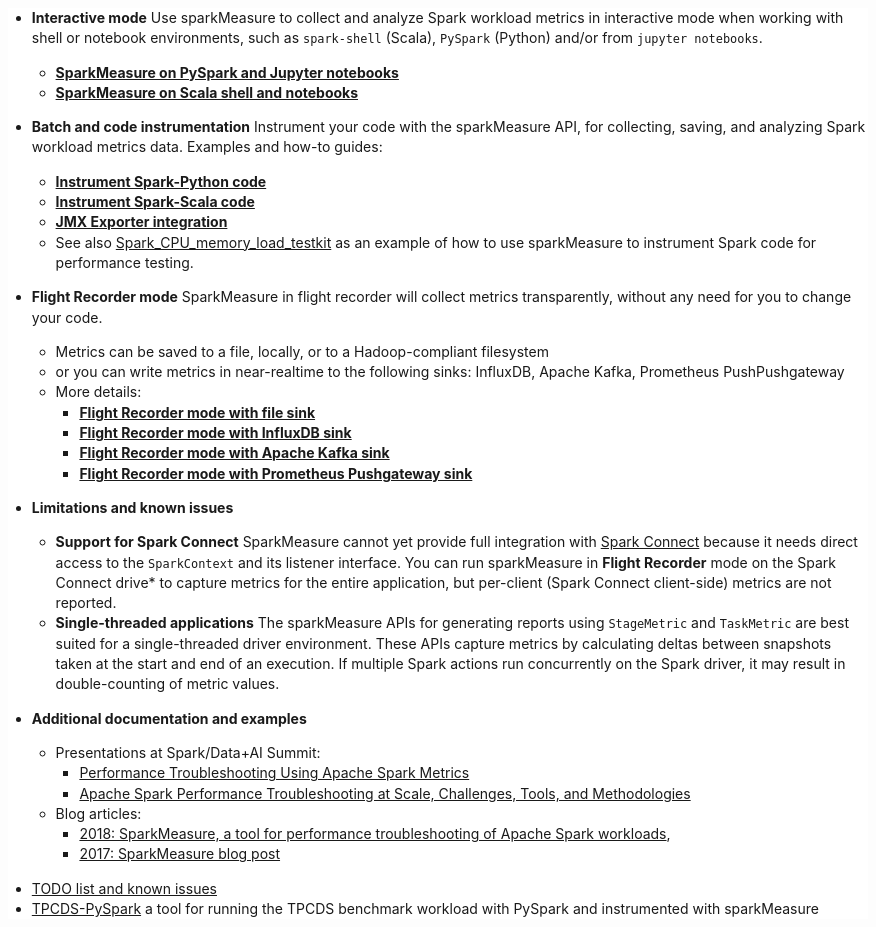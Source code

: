 
  * **Interactive mode**
    Use sparkMeasure to collect and analyze Spark workload metrics in interactive mode when
    working with shell or notebook environments, such as `spark-shell` (Scala), `PySpark` (Python) and/or
    from `jupyter notebooks`.
    - **[SparkMeasure on PySpark and Jupyter notebooks](docs/Python_shell_and_Jupyter.md)**
    - **[SparkMeasure on Scala shell and notebooks](docs/Scala_shell_and_notebooks.md)**


  * **Batch and code instrumentation**
    Instrument your code with the sparkMeasure API, for collecting, saving,
    and analyzing Spark workload metrics data. Examples and how-to guides:
     - **[Instrument Spark-Python code](docs/Instrument_Python_code.md)**
     - **[Instrument Spark-Scala code](docs/Instrument_Scala_code.md)**
     - **[JMX Exporter integration](docs/Prometheus_through_JMX.md)**
     - See also [Spark_CPU_memory_load_testkit](https://github.com/LucaCanali/Miscellaneous/tree/master/Performance_Testing/Spark_CPU_memory_load_testkit)
       as an example of how to use sparkMeasure to instrument Spark code for performance testing.


  * **Flight Recorder mode**
    SparkMeasure in flight recorder will collect metrics transparently, without any need for you
    to change your code.
    * Metrics can be saved to a file, locally, or to a Hadoop-compliant filesystem
    * or you can write metrics in near-realtime to the following sinks: InfluxDB, Apache Kafka, Prometheus PushPushgateway
    * More details:
      - **[Flight Recorder mode with file sink](docs/Flight_recorder_mode_FileSink.md)**
      - **[Flight Recorder mode with InfluxDB sink](docs/Flight_recorder_mode_InfluxDBSink.md)**
      - **[Flight Recorder mode with Apache Kafka sink](docs/Flight_recorder_mode_KafkaSink.md)**
      - **[Flight Recorder mode with Prometheus Pushgateway sink](docs/Flight_recorder_mode_PrometheusPushgatewaySink.md)**


  * **Limitations and known issues**
    * **Support for Spark Connect**
    SparkMeasure cannot yet provide full integration with [Spark Connect](https://spark.apache.org/docs/latest/spark-connect-overview.html)
    because it needs direct access to the `SparkContext` and its listener interface. You can run sparkMeasure in **Flight Recorder** mode
    on the Spark Connect drive* to capture metrics for the entire application, but per-client (Spark Connect client-side)
    metrics are not reported.
    * **Single-threaded applications**
    The sparkMeasure APIs for generating reports using `StageMetric` and `TaskMetric` are best suited
    for a single-threaded driver environment. These APIs capture metrics by calculating deltas between
    snapshots taken at the start and end of an execution. If multiple Spark actions run concurrently on
    the Spark driver, it may result in double-counting of metric values.


  * **Additional documentation and examples**
    - Presentations at Spark/Data+AI Summit:
      - [Performance Troubleshooting Using Apache Spark Metrics](https://databricks.com/session_eu19/performance-troubleshooting-using-apache-spark-metrics)
      - [Apache Spark Performance Troubleshooting at Scale, Challenges, Tools, and Methodologies](http://canali.web.cern.ch/docs/Spark_Summit_2017EU_Performance_Luca_Canali_CERN.pdf)
    - Blog articles:
      - [2018: SparkMeasure, a tool for performance troubleshooting of Apache Spark workloads](https://db-blog.web.cern.ch/blog/luca-canali/2018-08-sparkmeasure-tool-performance-troubleshooting-apache-spark-workloads),
      - [2017: SparkMeasure blog post](http://db-blog.web.cern.ch/blog/luca-canali/2017-03-measuring-apache-spark-workload-metrics-performance-troubleshooting)
  - [TODO list and known issues](docs/TODO_and_issues.md)
  - [TPCDS-PySpark](https://github.com/LucaCanali/Miscellaneous/tree/master/Performance_Testing/TPCDS_PySpark)
    a tool for running the TPCDS benchmark workload with PySpark and instrumented with sparkMeasure
